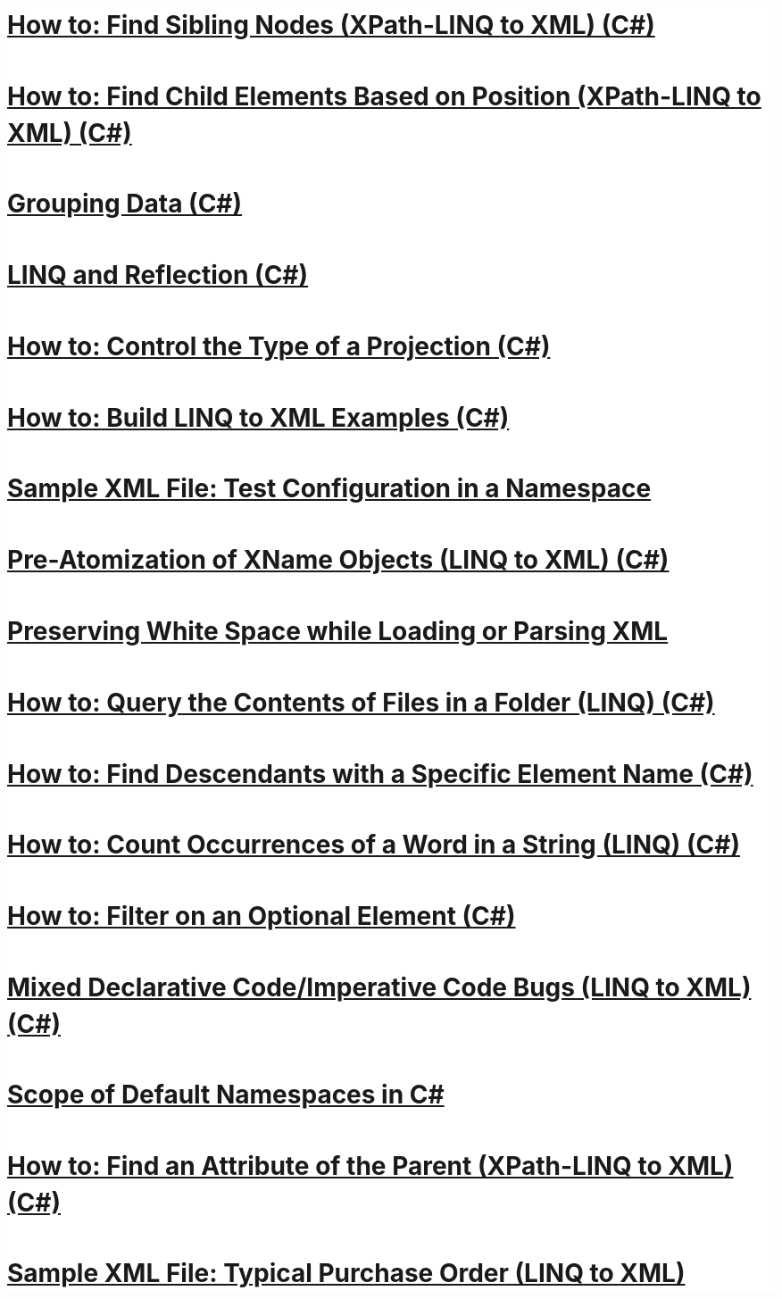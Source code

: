 # [How to: Find Sibling Nodes (XPath-LINQ to XML) (C#)](how-to-find-sibling-nodes-xpath-linq-to-xml.md)
# [How to: Find Child Elements Based on Position (XPath-LINQ to XML) (C#)](how-to-find-child-elements-based-on-position-xpath-linq-to-xml.md)
# [Grouping Data (C#)](grouping-data.md)
# [LINQ and Reflection (C#)](linq-and-reflection.md)
# [How to: Control the Type of a Projection (C#)](how-to-control-the-type-of-a-projection.md)
# [How to: Build LINQ to XML Examples (C#)](how-to-build-linq-to-xml-examples.md)
# [Sample XML File: Test Configuration in a Namespace](sample-xml-file-test-configuration-in-a-namespace.md)
# [Pre-Atomization of XName Objects (LINQ to XML) (C#)](pre-atomization-of-xname-objects-linq-to-xml.md)
# [Preserving White Space while Loading or Parsing XML](preserving-white-space-while-loading-or-parsing-xml.md)
# [How to: Query the Contents of Files in a Folder (LINQ) (C#)](how-to-query-the-contents-of-files-in-a-folder-lin.md)
# [How to: Find Descendants with a Specific Element Name (C#)](how-to-find-descendants-with-a-specific-element-name.md)
# [How to: Count Occurrences of a Word in a String (LINQ) (C#)](how-to-count-occurrences-of-a-word-in-a-string-linq.md)
# [How to: Filter on an Optional Element (C#)](how-to-filter-on-an-optional-element.md)
# [Mixed Declarative Code/Imperative Code Bugs (LINQ to XML) (C#)](mixed-declarative-code-imperative-code-bugs-linq-to-xml-csharp.md)
# [Scope of Default Namespaces in C#](scope-of-default-namespaces-in-csharp.md)
# [How to: Find an Attribute of the Parent (XPath-LINQ to XML) (C#)](how-to-find-an-attribute-of-the-parent-xpath-linq-to-xml.md)
# [Sample XML File: Typical Purchase Order (LINQ to XML)](sample-xml-file-typical-purchase-order-linq-to-xml.md)